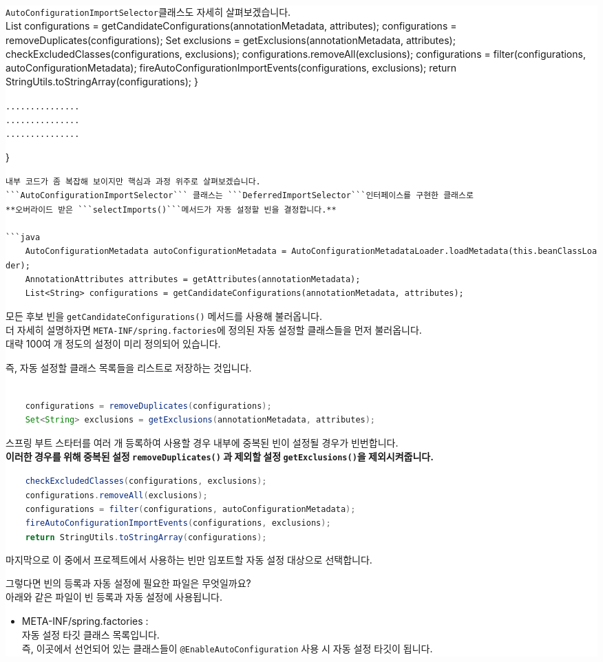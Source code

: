 ```AutoConfigurationImportSelector```클래스도 자세히 살펴보겠습니다.    
		List<String> configurations = getCandidateConfigurations(annotationMetadata,
				attributes);
		configurations = removeDuplicates(configurations);
		Set<String> exclusions = getExclusions(annotationMetadata, attributes);
		checkExcludedClasses(configurations, exclusions);
		configurations.removeAll(exclusions);
		configurations = filter(configurations, autoConfigurationMetadata);
		fireAutoConfigurationImportEvents(configurations, exclusions);
		return StringUtils.toStringArray(configurations);
	}
	
	...............
	...............
	...............
}	
```
내부 코드가 좀 복잡해 보이지만 핵심과 과정 위주로 살펴보겠습니다.     
```AutoConfigurationImportSelector``` 클래스는 ```DeferredImportSelector```인터페이스를 구현한 클래스로    
**오버라이드 받은 ```selectImports()```메서드가 자동 설정할 빈을 결정합니다.**      
      
```java
	AutoConfigurationMetadata autoConfigurationMetadata = AutoConfigurationMetadataLoader.loadMetadata(this.beanClassLoader);
	AnnotationAttributes attributes = getAttributes(annotationMetadata);
	List<String> configurations = getCandidateConfigurations(annotationMetadata, attributes);   
```
모든 후보 빈을 ```getCandidateConfigurations()``` 메서드를 사용해 불러옵니다.           
더 자세히 설명하자면 ```META-INF/spring.factories```에 정의된 자동 설정할 클래스들을 먼저 불러옵니다.      
대략 100여 개 정도의 설정이 미리 정의되어 있습니다.           
   
즉, 자동 설정할 클래스 목록들을 리스트로 저장하는 것입니다.      
  
```java

	configurations = removeDuplicates(configurations);
	Set<String> exclusions = getExclusions(annotationMetadata, attributes);
```

스프링 부트 스타터를 여러 개 등록하여 사용할 경우 내부에 중복된 빈이 설정될 경우가 빈번합니다.          
**이러한 경우를 위해 중복된 설정 ```removeDuplicates()``` 과 제외할 설정 ```getExclusions()```을 제외시켜줍니다.**       

```java
	checkExcludedClasses(configurations, exclusions);
	configurations.removeAll(exclusions);
	configurations = filter(configurations, autoConfigurationMetadata);
	fireAutoConfigurationImportEvents(configurations, exclusions);
	return StringUtils.toStringArray(configurations);
```
마지막으로 이 중에서 프로젝트에서 사용하는 빈만 임포트할 자동 설정 대상으로 선택합니다.      
     
그렇다면 빈의 등록과 자동 설정에 필요한 파일은 무엇일까요?          
아래와 같은 파일이 빈 등록과 자동 설정에 사용됩니다.          
     
* META-INF/spring.factories :           
자동 설정 타깃 클래스 목록입니다.        
즉, 이곳에서 선언되어 있는 클래스들이 ```@EnableAutoConfiguration``` 사용 시 자동 설정 타깃이 됩니다.        
       